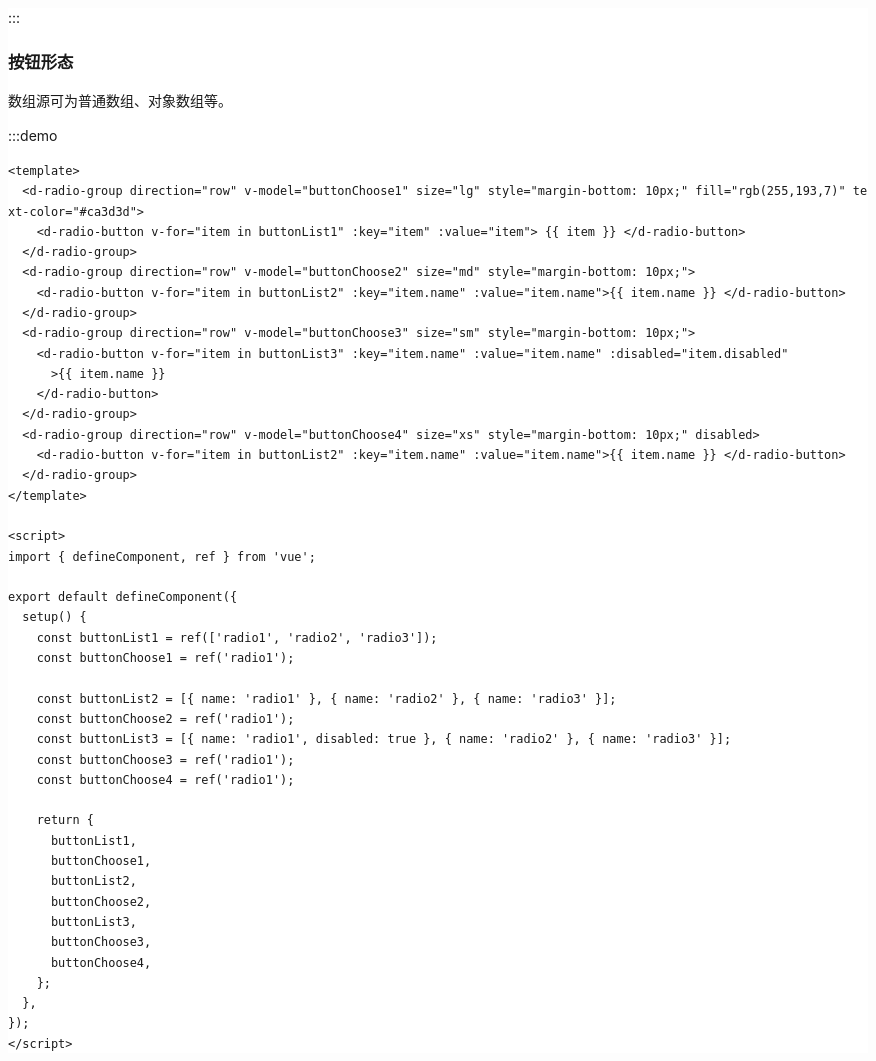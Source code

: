 ```vue
```

:::

### 按钮形态

数组源可为普通数组、对象数组等。

:::demo

```vue
<template>
  <d-radio-group direction="row" v-model="buttonChoose1" size="lg" style="margin-bottom: 10px;" fill="rgb(255,193,7)" text-color="#ca3d3d">
    <d-radio-button v-for="item in buttonList1" :key="item" :value="item"> {{ item }} </d-radio-button>
  </d-radio-group>
  <d-radio-group direction="row" v-model="buttonChoose2" size="md" style="margin-bottom: 10px;">
    <d-radio-button v-for="item in buttonList2" :key="item.name" :value="item.name">{{ item.name }} </d-radio-button>
  </d-radio-group>
  <d-radio-group direction="row" v-model="buttonChoose3" size="sm" style="margin-bottom: 10px;">
    <d-radio-button v-for="item in buttonList3" :key="item.name" :value="item.name" :disabled="item.disabled"
      >{{ item.name }}
    </d-radio-button>
  </d-radio-group>
  <d-radio-group direction="row" v-model="buttonChoose4" size="xs" style="margin-bottom: 10px;" disabled>
    <d-radio-button v-for="item in buttonList2" :key="item.name" :value="item.name">{{ item.name }} </d-radio-button>
  </d-radio-group>
</template>

<script>
import { defineComponent, ref } from 'vue';

export default defineComponent({
  setup() {
    const buttonList1 = ref(['radio1', 'radio2', 'radio3']);
    const buttonChoose1 = ref('radio1');

    const buttonList2 = [{ name: 'radio1' }, { name: 'radio2' }, { name: 'radio3' }];
    const buttonChoose2 = ref('radio1');
    const buttonList3 = [{ name: 'radio1', disabled: true }, { name: 'radio2' }, { name: 'radio3' }];
    const buttonChoose3 = ref('radio1');
    const buttonChoose4 = ref('radio1');

    return {
      buttonList1,
      buttonChoose1,
      buttonList2,
      buttonChoose2,
      buttonList3,
      buttonChoose3,
      buttonChoose4,
    };
  },
});
</script>
```
